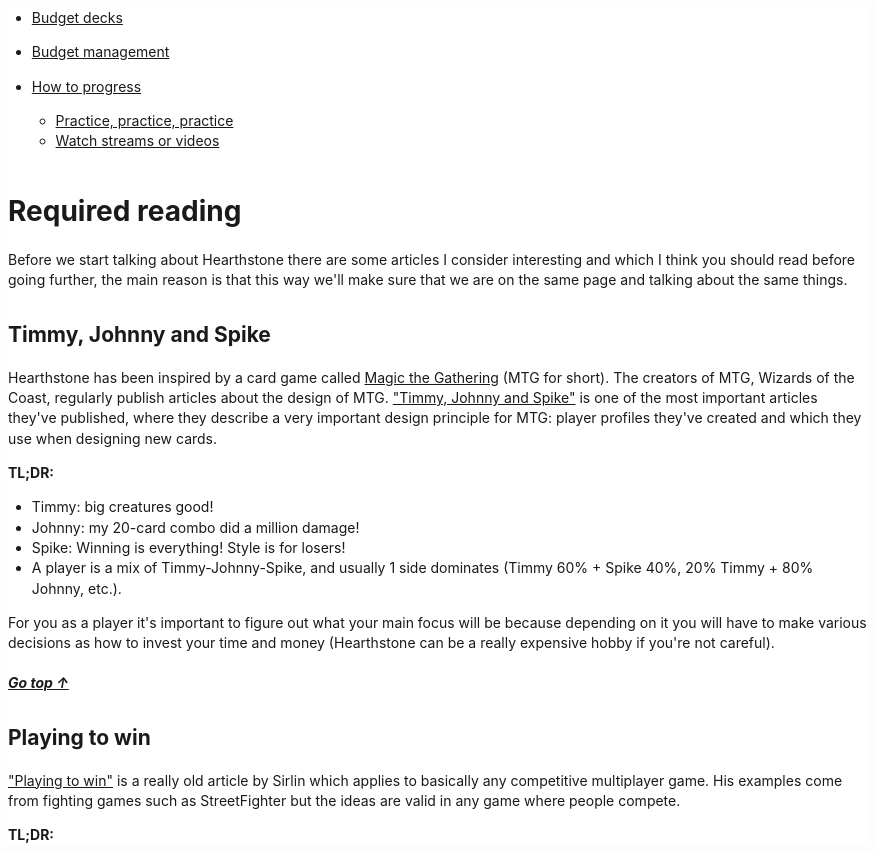 * [Budget decks](#budget-decks)

* [Budget management](#budget-management)

* [How to progress](#progress)
  * [Practice, practice, practice](#practice)
  * [Watch streams or videos](#watch)

# <a name="required-reading">Required reading</a>

Before we start talking about Hearthstone there are some articles I consider interesting and which I think you should
read before going further, the main reason is that this way we'll make sure that we are on the same page and talking
about the same things.

## <a name="player-types">Timmy, Johnny and Spike</a>

Hearthstone has been inspired by a card game called [Magic the
Gathering](https://en.wikipedia.org/wiki/Magic:_The_Gathering) (MTG for short).
The creators of MTG, Wizards of the Coast, regularly publish articles about the design of MTG.
["Timmy, Johnny and Spike"](http://archive.wizards.com/Magic/magazine/article.aspx?x=mtgcom/daily/mr11b) is one of the
most important articles they've published, where they describe a very important design principle for MTG: player
profiles they've created and which they use when designing new cards.

**TL;DR:**

* Timmy: big creatures good!
* Johnny: my 20-card combo did a million damage!
* Spike: Winning is everything! Style is for losers!
* A player is a mix of Timmy-Johnny-Spike, and usually 1 side dominates (Timmy 60% + Spike 40%, 20% Timmy + 80% Johnny,
  etc.).

For you as a player it's important to figure out what your main focus will be because depending on it you will have to
make various decisions as how to invest your time and money (Hearthstone can be a really expensive hobby if you're not
careful).

##### [Go top ↑](#toc)

## <a name="play-to-win">Playing to win</a>

["Playing to win"](http://www.sirlin.net/articles/playing-to-win) is a really old article by Sirlin which applies to
basically any competitive multiplayer game. His examples come from fighting games such as StreetFighter but the ideas
are valid in any game where people compete.

**TL;DR:**
